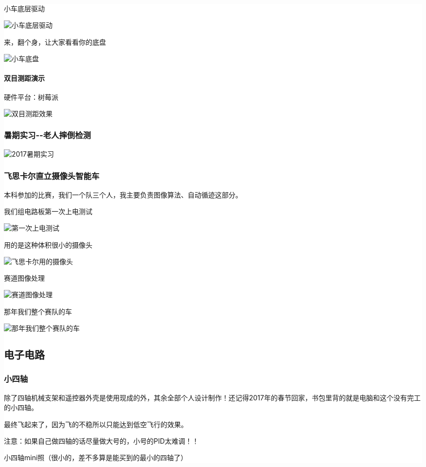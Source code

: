 小车底层驱动

<img src="http://p4j4n6s3q.bkt.clouddn.com/image/MyWorks/%E5%B0%8F%E8%BD%A6%E5%BA%95%E5%B1%82%E9%A9%B1%E5%8A%A8.jpg" width="100%" height="100%" alt="小车底层驱动">

来，翻个身，让大家看看你的底盘

<img src="http://p4j4n6s3q.bkt.clouddn.com/image/MyWorks/%E5%B0%8F%E8%BD%A6%E5%BA%95%E7%9B%98.jpg" width="100%" height="100%" alt="小车底盘">

#### 双目测距演示

硬件平台：树莓派

<img src="http://p4j4n6s3q.bkt.clouddn.com/image/MyWorks/%E5%B0%8F%E8%BD%A6%E5%8F%8C%E7%9B%AE%E6%B5%8B%E8%B7%9D.png" width="100%" height="100%" alt="双目测距效果">


### 暑期实习--老人摔倒检测

<img src="http://p4j4n6s3q.bkt.clouddn.com/image/MyWorks/2017%E6%9A%91%E6%9C%9F%E5%AE%9E%E4%B9%A01.jpg" width="100%" height="100%" alt="2017暑期实习">



### 飞思卡尔直立摄像头智能车

本科参加的比赛，我们一个队三个人，我主要负责图像算法、自动循迹这部分。

我们组电路板第一次上电测试

![第一次上电测试](http://p4j4n6s3q.bkt.clouddn.com/image/MyWorks/%E9%A3%9E%E6%80%9D%E5%8D%A1%E5%B0%94%E7%AC%AC%E4%B8%80%E6%AC%A1%E4%B8%8A%E7%94%B5%E6%B5%8B%E8%AF%95.jpg)

用的是这种体积很小的摄像头

<img src="http://p4j4n6s3q.bkt.clouddn.com/image/MyWorks/%E9%A3%9E%E6%80%9D%E5%8D%A1%E5%B0%94%E6%A8%A1%E6%8B%9F%E6%91%84%E5%83%8F%E5%A4%B4.jpg" width="50%" height="50%" alt="飞思卡尔用的摄像头">

赛道图像处理

![赛道图像处理](http://p4j4n6s3q.bkt.clouddn.com/image/MyWorks/%E9%A3%9E%E6%80%9D%E5%8D%A1%E5%B0%94%E8%B5%9B%E9%81%93.jpg)

那年我们整个赛队的车

![那年我们整个赛队的车](http://p4j4n6s3q.bkt.clouddn.com/image/MyWorks/%E9%A3%9E%E6%80%9D%E5%8D%A1%E5%B0%94%E8%B5%9B%E9%98%9F%E7%9A%84%E8%BD%A6.jpg)





## 电子电路

### 小四轴

除了四轴机械支架和遥控器外壳是使用现成的外，其余全部个人设计制作！还记得2017年的春节回家，书包里背的就是电脑和这个没有完工的小四轴。

最终飞起来了，因为飞的不稳所以只能达到低空飞行的效果。

注意：如果自己做四轴的话尽量做大号的，小号的PID太难调！！

小四轴mini照（很小的，差不多算是能买到的最小的四轴了）
